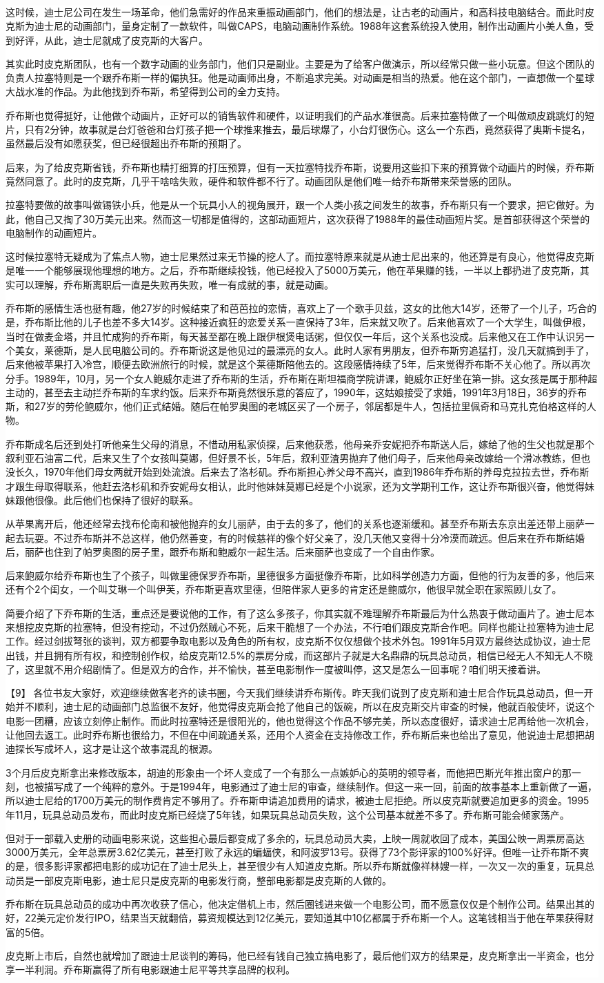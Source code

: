 这时候，迪士尼公司在发生一场革命，他们急需好的作品来重振动画部门，他们的想法是，让古老的动画片，和高科技电脑结合。而此时皮克斯为迪士尼的动画部门，量身定制了一款软件，叫做CAPS，电脑动画制作系统。1988年这套系统投入使用，制作出动画片小美人鱼，受到好评，从此，迪士尼就成了皮克斯的大客户。

其实此时皮克斯团队，也有一个数字动画的业务部门，他们只是副业。主要是为了给客户做演示，所以经常只做一些小玩意。但这个团队的负责人拉塞特则是一个跟乔布斯一样的偏执狂。他是动画师出身，不断追求完美。对动画是相当的热爱。他在这个部门，一直想做一个星球大战水准的作品。为此他找到乔布斯，希望得到公司的全力支持。

乔布斯也觉得挺好，让他做个动画片，正好可以的销售软件和硬件，以证明我们的产品水准很高。后来拉塞特做了一个叫做顽皮跳跳灯的短片，只有2分钟，故事就是台灯爸爸和台灯孩子把一个球推来推去，最后球爆了，小台灯很伤心。这么一个东西，竟然获得了奥斯卡提名，虽然最后没有如愿获奖，但已经很超出乔布斯的预期了。

后来，为了给皮克斯省钱，乔布斯也精打细算的打压预算，但有一天拉塞特找乔布斯，说要用这些扣下来的预算做个动画片的时候，乔布斯竟然同意了。此时的皮克斯，几乎干啥啥失败，硬件和软件都不行了。动画团队是他们唯一给乔布斯带来荣誉感的团队。

拉塞特要做的故事叫做锡铁小兵，他是从一个玩具小人的视角展开，跟一个人类小孩之间发生的故事，乔布斯只有一个要求，把它做好。为此，他自己又掏了30万美元出来。然而这一切都是值得的，这部动画短片，这次获得了1988年的最佳动画短片奖。是首部获得这个荣誉的电脑制作的动画短片。

这时候拉塞特无疑成为了焦点人物，迪士尼果然过来无节操的挖人了。而拉塞特原来就是从迪士尼出来的，他还算是有良心，他觉得皮克斯是唯一一个能够展现他理想的地方。之后，乔布斯继续投钱，他已经投入了5000万美元，他在苹果赚的钱，一半以上都扔进了皮克斯，其实可以理解，乔布斯离职后一直是失败再失败，唯一有成就的事，就是动画。

乔布斯的感情生活也挺有趣，他27岁的时候结束了和芭芭拉的恋情，喜欢上了一个歌手贝兹，这女的比他大14岁，还带了一个儿子，巧合的是，乔布斯比他的儿子也差不多大14岁。这种接近疯狂的恋爱关系一直保持了3年，后来就又吹了。后来他喜欢了一个大学生，叫做伊根，当时在做麦金塔，并且忙成狗的乔布斯，每天甚至都在晚上跟伊根煲电话粥，但仅仅一年后，这个关系也没成。后来他又在工作中认识另一个美女，莱德斯，是人民电脑公司的。乔布斯说这是他见过的最漂亮的女人。此时人家有男朋友，但乔布斯穷追猛打，没几天就搞到手了，后来他被苹果打入冷宫，顺便去欧洲旅行的时候，就是这个莱德斯陪他去的。这段感情持续了5年，后来觉得乔布斯不关心他了。所以再次分手。1989年，10月，另一个女人鲍威尔走进了乔布斯的生活，乔布斯在斯坦福商学院讲课，鲍威尔正好坐在第一排。这女孩是属于那种超主动的，甚至去主动拦乔布斯的车求约饭。后来乔布斯竟然很乐意的答应了，1990年，这姑娘接受了求婚，1991年3月18日，36岁的乔布斯，和27岁的劳伦鲍威尔，他们正式结婚。随后在帕罗奥图的老城区买了一个房子，邻居都是牛人，包括拉里佩奇和马克扎克伯格这样的人物。

乔布斯成名后还到处打听他亲生父母的消息，不惜动用私家侦探，后来他获悉，他母亲乔安妮把乔布斯送人后，嫁给了他的生父也就是那个叙利亚石油富二代，后来又生了个女孩叫莫娜，但好景不长，5年后，叙利亚渣男抛弃了他们母子，后来他母亲改嫁给一个滑冰教练，但也没长久，1970年他们母女两就开始到处流浪。后来去了洛杉矶。乔布斯担心养父母不高兴，直到1986年乔布斯的养母克拉拉去世，乔布斯才跟生母取得联系，他赶去洛杉矶和乔安妮母女相认，此时他妹妹莫娜已经是个小说家，还为文学期刊工作，这让乔布斯很兴奋，他觉得妹妹跟他很像。此后他们也保持了很好的联系。

从苹果离开后，他还经常去找布伦南和被他抛弃的女儿丽萨，由于去的多了，他们的关系也逐渐缓和。甚至乔布斯去东京出差还带上丽萨一起去玩耍。不过乔布斯并不总这样，他仍然善变，有的时候慈祥的像个好父亲了，没几天他又变得十分冷漠而疏远。但后来在乔布斯结婚后，丽萨也住到了帕罗奥图的房子里，跟乔布斯和鲍威尔一起生活。后来丽萨也变成了一个自由作家。

后来鲍威尔给乔布斯也生了个孩子，叫做里德保罗乔布斯，里德很多方面挺像乔布斯，比如科学创造力方面，但他的行为友善的多，他后来还有个2个闺女，一个叫艾琳一个叫伊芙，乔布斯更喜欢里德，但陪伴家人更多的肯定还是鲍威尔，他很早就全职在家照顾儿女了。

简要介绍了下乔布斯的生活，重点还是要说他的工作，有了这么多孩子，你其实就不难理解乔布斯最后为什么热衷于做动画片了。迪士尼本来想挖皮克斯的拉塞特，但没有挖动，不过仍然贼心不死，后来干脆想了一个办法，不行咱们跟皮克斯合作吧。同样也能让拉塞特为迪士尼工作。经过剑拔弩张的谈判，双方都要争取电影以及角色的所有权，皮克斯不仅仅想做个技术外包。1991年5月双方最终达成协议，迪士尼出钱，并且拥有所有权，和控制创作权，给皮克斯12.5%的票房分成，而这部片子就是大名鼎鼎的玩具总动员，相信已经无人不知无人不晓了，这里就不用介绍剧情了。但是双方的合作，并不愉快，甚至电影制作一度被叫停，这又是怎么一回事呢？咱们明天接着讲。

【9】
各位书友大家好，欢迎继续做客老齐的读书圈，今天我们继续讲乔布斯传。昨天我们说到了皮克斯和迪士尼合作玩具总动员，但一开始并不顺利，迪士尼的动画部门总监很不友好，他觉得皮克斯会抢了他自己的饭碗，所以在皮克斯交片审查的时候，他就百般使坏，说这个电影一团糟，应该立刻停止制作。而此时拉塞特还是很阳光的，他也觉得这个作品不够完美，所以态度很好，请求迪士尼再给他一次机会，让他回去返工。此时乔布斯也很给力，不但在中间疏通关系，还用个人资金在支持修改工作，乔布斯后来也给出了意见，他说迪士尼想把胡迪探长写成坏人，这才是让这个故事混乱的根源。

3个月后皮克斯拿出来修改版本，胡迪的形象由一个坏人变成了一个有那么一点嫉妒心的英明的领导者，而他把巴斯光年推出窗户的那一刻，也被描写成了一个纯粹的意外。于是1994年，电影通过了迪士尼的审查，继续制作。但这一来一回，前面的故事基本上重新做了一遍，所以迪士尼给的1700万美元的制作费肯定不够用了。乔布斯申请追加费用的请求，被迪士尼拒绝。所以皮克斯就要追加更多的资金。1995年11月，玩具总动员发布，而此时皮克斯已经烧了5年钱，如果玩具总动员失败，这个公司基本就差不多了。乔布斯可能会倾家荡产。

但对于一部载入史册的动画电影来说，这些担心最后都变成了多余的，玩具总动员大卖，上映一周就收回了成本，美国公映一周票房高达3000万美元，全年总票房3.62亿美元，甚至打败了永远的蝙蝠侠，和阿波罗13号。获得了73个影评家的100%好评。但唯一让乔布斯不爽的是，很多影评家都把电影的成功记在了迪士尼头上，甚至很少有人知道皮克斯。所以乔布斯就像祥林嫂一样，一次又一次的重复，玩具总动员是一部皮克斯电影，迪士尼只是皮克斯的电影发行商，整部电影都是皮克斯的人做的。

乔布斯在玩具总动员的成功中再次收获了信心，他决定借机上市，然后圈钱进来做一个电影公司，而不愿意仅仅是个制作公司。结果出其的好，22美元定价发行IPO，结果当天就翻倍，募资规模达到12亿美元，要知道其中10亿都属于乔布斯一个人。这笔钱相当于他在苹果获得财富的5倍。

皮克斯上市后，自然也就增加了跟迪士尼谈判的筹码，他已经有钱自己独立搞电影了，最后他们双方的结果是，皮克斯拿出一半资金，也分享一半利润。乔布斯赢得了所有电影跟迪士尼平等共享品牌的权利。
